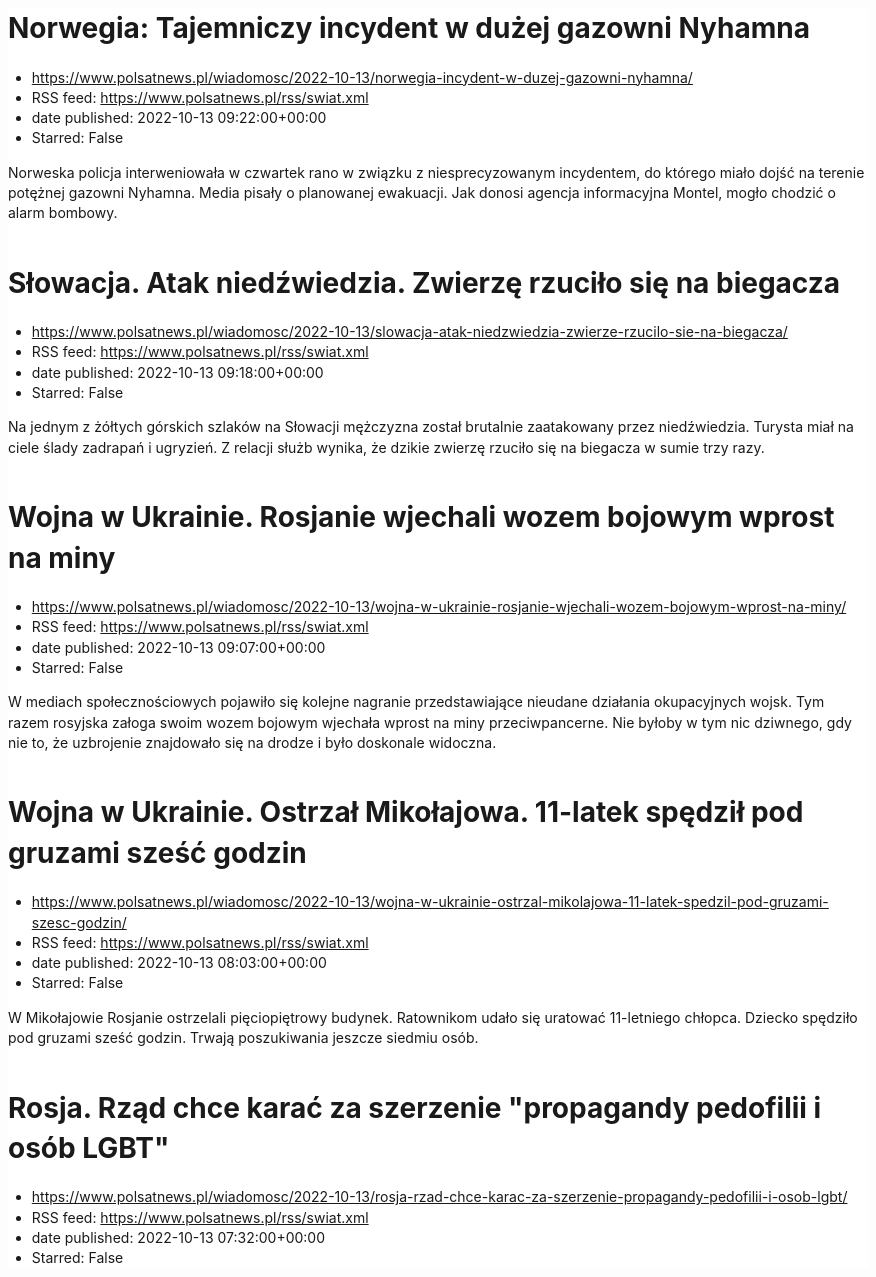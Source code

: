# Norwegia: Tajemniczy incydent w dużej gazowni Nyhamna
 - https://www.polsatnews.pl/wiadomosc/2022-10-13/norwegia-incydent-w-duzej-gazowni-nyhamna/
 - RSS feed: https://www.polsatnews.pl/rss/swiat.xml
 - date published: 2022-10-13 09:22:00+00:00
 - Starred: False

Norweska policja interweniowała w czwartek rano w związku z niesprecyzowanym incydentem, do którego miało dojść na terenie potężnej gazowni Nyhamna. Media pisały o planowanej ewakuacji. Jak donosi agencja informacyjna Montel, mogło chodzić o alarm bombowy.

# Słowacja. Atak niedźwiedzia. Zwierzę rzuciło się na biegacza
 - https://www.polsatnews.pl/wiadomosc/2022-10-13/slowacja-atak-niedzwiedzia-zwierze-rzucilo-sie-na-biegacza/
 - RSS feed: https://www.polsatnews.pl/rss/swiat.xml
 - date published: 2022-10-13 09:18:00+00:00
 - Starred: False

Na jednym z żółtych górskich szlaków na Słowacji mężczyzna został brutalnie zaatakowany przez niedźwiedzia. Turysta miał na ciele ślady zadrapań i ugryzień. Z relacji służb wynika, że dzikie zwierzę rzuciło się na biegacza w sumie trzy razy.

# Wojna w Ukrainie. Rosjanie wjechali wozem bojowym wprost na miny
 - https://www.polsatnews.pl/wiadomosc/2022-10-13/wojna-w-ukrainie-rosjanie-wjechali-wozem-bojowym-wprost-na-miny/
 - RSS feed: https://www.polsatnews.pl/rss/swiat.xml
 - date published: 2022-10-13 09:07:00+00:00
 - Starred: False

W mediach społecznościowych pojawiło się kolejne nagranie przedstawiające nieudane działania okupacyjnych wojsk. Tym razem rosyjska załoga swoim wozem bojowym wjechała wprost na miny przeciwpancerne. Nie byłoby w tym nic dziwnego, gdy nie to, że uzbrojenie znajdowało się na drodze i było doskonale widoczna.

# Wojna w Ukrainie. Ostrzał Mikołajowa. 11-latek spędził pod gruzami sześć godzin
 - https://www.polsatnews.pl/wiadomosc/2022-10-13/wojna-w-ukrainie-ostrzal-mikolajowa-11-latek-spedzil-pod-gruzami-szesc-godzin/
 - RSS feed: https://www.polsatnews.pl/rss/swiat.xml
 - date published: 2022-10-13 08:03:00+00:00
 - Starred: False

W Mikołajowie Rosjanie ostrzelali pięciopiętrowy budynek. Ratownikom udało się uratować 11-letniego chłopca. Dziecko spędziło pod gruzami sześć godzin. Trwają poszukiwania jeszcze siedmiu osób.

# Rosja. Rząd chce karać za szerzenie "propagandy pedofilii i osób LGBT"
 - https://www.polsatnews.pl/wiadomosc/2022-10-13/rosja-rzad-chce-karac-za-szerzenie-propagandy-pedofilii-i-osob-lgbt/
 - RSS feed: https://www.polsatnews.pl/rss/swiat.xml
 - date published: 2022-10-13 07:32:00+00:00
 - Starred: False
